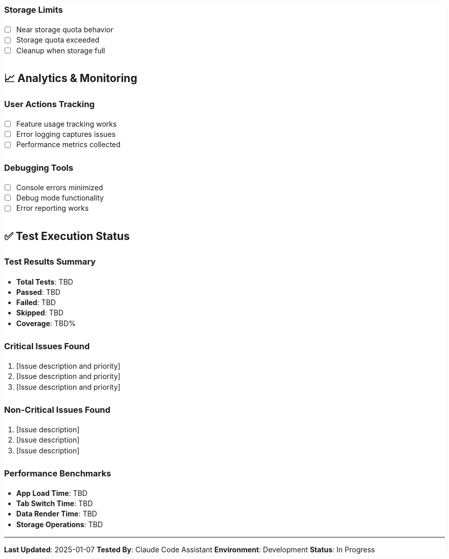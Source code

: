 ### Storage Limits
- [ ] Near storage quota behavior
- [ ] Storage quota exceeded
- [ ] Cleanup when storage full

## 📈 Analytics & Monitoring

### User Actions Tracking
- [ ] Feature usage tracking works
- [ ] Error logging captures issues
- [ ] Performance metrics collected

### Debugging Tools
- [ ] Console errors minimized
- [ ] Debug mode functionality
- [ ] Error reporting works

## ✅ Test Execution Status

### Test Results Summary
- **Total Tests**: TBD
- **Passed**: TBD
- **Failed**: TBD
- **Skipped**: TBD
- **Coverage**: TBD%

### Critical Issues Found
1. [Issue description and priority]
2. [Issue description and priority]
3. [Issue description and priority]

### Non-Critical Issues Found
1. [Issue description]
2. [Issue description]
3. [Issue description]

### Performance Benchmarks
- **App Load Time**: TBD
- **Tab Switch Time**: TBD
- **Data Render Time**: TBD
- **Storage Operations**: TBD

---

**Last Updated**: 2025-01-07
**Tested By**: Claude Code Assistant
**Environment**: Development
**Status**: In Progress
